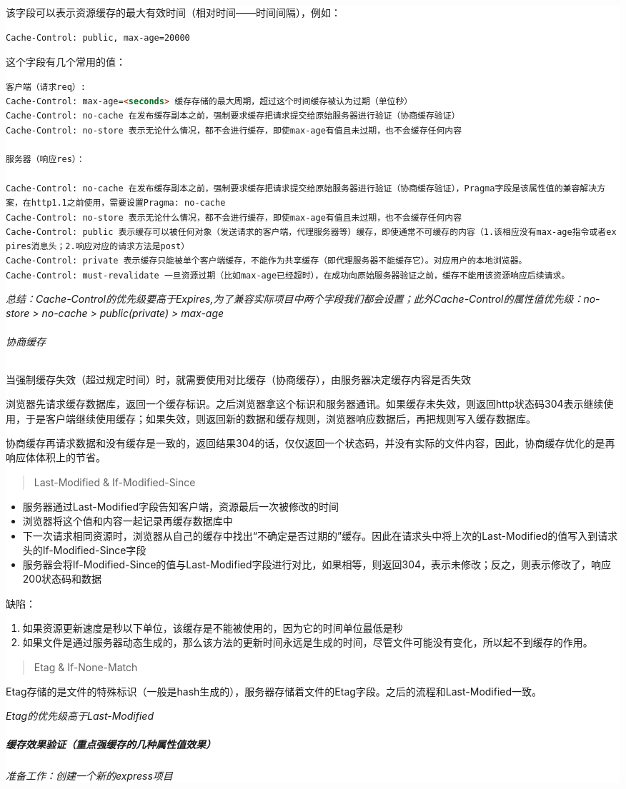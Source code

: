 该字段可以表示资源缓存的最大有效时间（相对时间——时间间隔），例如：

```
Cache-Control: public, max-age=20000
```

这个字段有几个常用的值：

```md
客户端（请求req）:
Cache-Control: max-age=<seconds> 缓存存储的最大周期，超过这个时间缓存被认为过期（单位秒）
Cache-Control: no-cache 在发布缓存副本之前，强制要求缓存把请求提交给原始服务器进行验证（协商缓存验证）
Cache-Control: no-store 表示无论什么情况，都不会进行缓存，即使max-age有值且未过期，也不会缓存任何内容

服务器（响应res）：

Cache-Control: no-cache 在发布缓存副本之前，强制要求缓存把请求提交给原始服务器进行验证（协商缓存验证），Pragma字段是该属性值的兼容解决方案，在http1.1之前使用，需要设置Pragma: no-cache
Cache-Control: no-store 表示无论什么情况，都不会进行缓存，即使max-age有值且未过期，也不会缓存任何内容
Cache-Control: public 表示缓存可以被任何对象（发送请求的客户端，代理服务器等）缓存，即使通常不可缓存的内容（1.该相应没有max-age指令或者expires消息头；2.响应对应的请求方法是post）
Cache-Control: private 表示缓存只能被单个客户端缓存，不能作为共享缓存（即代理服务器不能缓存它）。对应用户的本地浏览器。
Cache-Control: must-revalidate 一旦资源过期（比如max-age已经超时），在成功向原始服务器验证之前，缓存不能用该资源响应后续请求。
```

*总结：Cache-Control的优先级要高于Expires,为了兼容实际项目中两个字段我们都会设置；此外Cache-Control的属性值优先级：no-store > no-cache > public(private) > max-age*

###### 协商缓存

当强制缓存失效（超过规定时间）时，就需要使用对比缓存（协商缓存），由服务器决定缓存内容是否失效

浏览器先请求缓存数据库，返回一个缓存标识。之后浏览器拿这个标识和服务器通讯。如果缓存未失效，则返回http状态码304表示继续使用，于是客户端继续使用缓存；如果失效，则返回新的数据和缓存规则，浏览器响应数据后，再把规则写入缓存数据库。

协商缓存再请求数据和没有缓存是一致的，返回结果304的话，仅仅返回一个状态码，并没有实际的文件内容，因此，协商缓存优化的是再响应体体积上的节省。

> Last-Modified & If-Modified-Since

- 服务器通过Last-Modified字段告知客户端，资源最后一次被修改的时间
- 浏览器将这个值和内容一起记录再缓存数据库中
- 下一次请求相同资源时，浏览器从自己的缓存中找出“不确定是否过期的”缓存。因此在请求头中将上次的Last-Modified的值写入到请求头的If-Modified-Since字段
- 服务器会将If-Modified-Since的值与Last-Modified字段进行对比，如果相等，则返回304，表示未修改；反之，则表示修改了，响应200状态码和数据

缺陷：
1. 如果资源更新速度是秒以下单位，该缓存是不能被使用的，因为它的时间单位最低是秒
2. 如果文件是通过服务器动态生成的，那么该方法的更新时间永远是生成的时间，尽管文件可能没有变化，所以起不到缓存的作用。

> Etag & If-None-Match

Etag存储的是文件的特殊标识（一般是hash生成的），服务器存储着文件的Etag字段。之后的流程和Last-Modified一致。

*Etag的优先级高于Last-Modified*


##### 缓存效果验证（重点强缓存的几种属性值效果）

###### 准备工作：创建一个新的express项目
